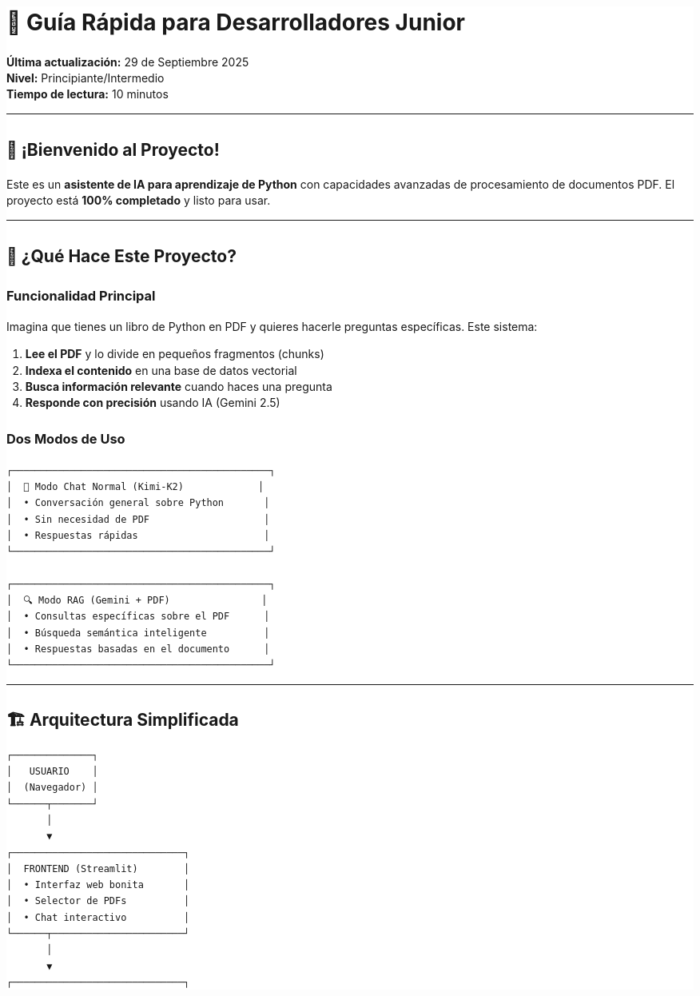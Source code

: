 # 🚀 Guía Rápida para Desarrolladores Junior

**Última actualización:** 29 de Septiembre 2025  
**Nivel:** Principiante/Intermedio  
**Tiempo de lectura:** 10 minutos

---

## 👋 ¡Bienvenido al Proyecto!

Este es un **asistente de IA para aprendizaje de Python** con capacidades avanzadas de procesamiento de documentos PDF. El proyecto está **100% completado** y listo para usar.

---

## 🎯 ¿Qué Hace Este Proyecto?

### **Funcionalidad Principal**
Imagina que tienes un libro de Python en PDF y quieres hacerle preguntas específicas. Este sistema:

1. **Lee el PDF** y lo divide en pequeños fragmentos (chunks)
2. **Indexa el contenido** en una base de datos vectorial
3. **Busca información relevante** cuando haces una pregunta
4. **Responde con precisión** usando IA (Gemini 2.5)

### **Dos Modos de Uso**

```
┌─────────────────────────────────────────────┐
│  💬 Modo Chat Normal (Kimi-K2)             │
│  • Conversación general sobre Python       │
│  • Sin necesidad de PDF                    │
│  • Respuestas rápidas                      │
└─────────────────────────────────────────────┘

┌─────────────────────────────────────────────┐
│  🔍 Modo RAG (Gemini + PDF)                │
│  • Consultas específicas sobre el PDF      │
│  • Búsqueda semántica inteligente          │
│  • Respuestas basadas en el documento      │
└─────────────────────────────────────────────┘
```

---

## 🏗️ Arquitectura Simplificada

```
┌──────────────┐
│   USUARIO    │
│  (Navegador) │
└──────┬───────┘
       │
       ▼
┌──────────────────────────────┐
│  FRONTEND (Streamlit)        │
│  • Interfaz web bonita       │
│  • Selector de PDFs          │
│  • Chat interactivo          │
└──────┬───────────────────────┘
       │
       ▼
┌──────────────────────────────┐
```